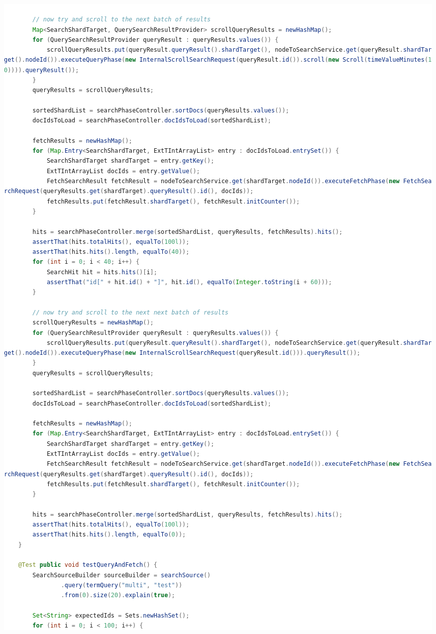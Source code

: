 ```java

        // now try and scroll to the next batch of results
        Map<SearchShardTarget, QuerySearchResultProvider> scrollQueryResults = newHashMap();
        for (QuerySearchResultProvider queryResult : queryResults.values()) {
            scrollQueryResults.put(queryResult.queryResult().shardTarget(), nodeToSearchService.get(queryResult.shardTarget().nodeId()).executeQueryPhase(new InternalScrollSearchRequest(queryResult.id()).scroll(new Scroll(timeValueMinutes(10)))).queryResult());
        }
        queryResults = scrollQueryResults;

        sortedShardList = searchPhaseController.sortDocs(queryResults.values());
        docIdsToLoad = searchPhaseController.docIdsToLoad(sortedShardList);

        fetchResults = newHashMap();
        for (Map.Entry<SearchShardTarget, ExtTIntArrayList> entry : docIdsToLoad.entrySet()) {
            SearchShardTarget shardTarget = entry.getKey();
            ExtTIntArrayList docIds = entry.getValue();
            FetchSearchResult fetchResult = nodeToSearchService.get(shardTarget.nodeId()).executeFetchPhase(new FetchSearchRequest(queryResults.get(shardTarget).queryResult().id(), docIds));
            fetchResults.put(fetchResult.shardTarget(), fetchResult.initCounter());
        }

        hits = searchPhaseController.merge(sortedShardList, queryResults, fetchResults).hits();
        assertThat(hits.totalHits(), equalTo(100l));
        assertThat(hits.hits().length, equalTo(40));
        for (int i = 0; i < 40; i++) {
            SearchHit hit = hits.hits()[i];
            assertThat("id[" + hit.id() + "]", hit.id(), equalTo(Integer.toString(i + 60)));
        }

        // now try and scroll to the next next batch of results
        scrollQueryResults = newHashMap();
        for (QuerySearchResultProvider queryResult : queryResults.values()) {
            scrollQueryResults.put(queryResult.queryResult().shardTarget(), nodeToSearchService.get(queryResult.shardTarget().nodeId()).executeQueryPhase(new InternalScrollSearchRequest(queryResult.id())).queryResult());
        }
        queryResults = scrollQueryResults;

        sortedShardList = searchPhaseController.sortDocs(queryResults.values());
        docIdsToLoad = searchPhaseController.docIdsToLoad(sortedShardList);

        fetchResults = newHashMap();
        for (Map.Entry<SearchShardTarget, ExtTIntArrayList> entry : docIdsToLoad.entrySet()) {
            SearchShardTarget shardTarget = entry.getKey();
            ExtTIntArrayList docIds = entry.getValue();
            FetchSearchResult fetchResult = nodeToSearchService.get(shardTarget.nodeId()).executeFetchPhase(new FetchSearchRequest(queryResults.get(shardTarget).queryResult().id(), docIds));
            fetchResults.put(fetchResult.shardTarget(), fetchResult.initCounter());
        }

        hits = searchPhaseController.merge(sortedShardList, queryResults, fetchResults).hits();
        assertThat(hits.totalHits(), equalTo(100l));
        assertThat(hits.hits().length, equalTo(0));
    }

    @Test public void testQueryAndFetch() {
        SearchSourceBuilder sourceBuilder = searchSource()
                .query(termQuery("multi", "test"))
                .from(0).size(20).explain(true);

        Set<String> expectedIds = Sets.newHashSet();
        for (int i = 0; i < 100; i++) {
```